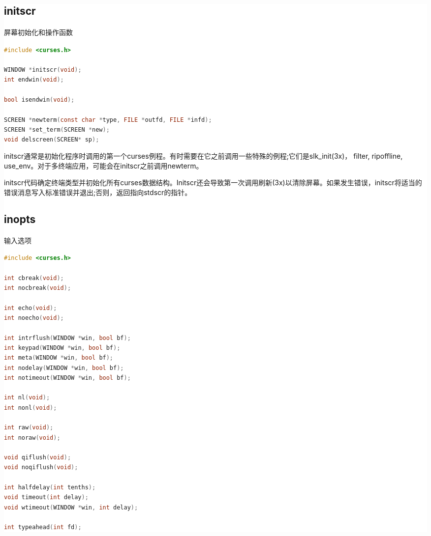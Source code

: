 ## initscr

屏幕初始化和操作函数

```c
#include <curses.h>

WINDOW *initscr(void);
int endwin(void);

bool isendwin(void);

SCREEN *newterm(const char *type, FILE *outfd, FILE *infd);
SCREEN *set_term(SCREEN *new);
void delscreen(SCREEN* sp);
```
initscr通常是初始化程序时调用的第一个curses例程。有时需要在它之前调用一些特殊的例程;它们是slk_init(3x)， filter, ripoffline, use_env。对于多终端应用，可能会在initscr之前调用newterm。

initscr代码确定终端类型并初始化所有curses数据结构。Initscr还会导致第一次调用刷新(3x)以清除屏幕。如果发生错误，initscr将适当的错误消息写入标准错误并退出;否则，返回指向stdscr的指针。

## inopts

输入选项

```c
#include <curses.h>

int cbreak(void);
int nocbreak(void);

int echo(void);
int noecho(void);

int intrflush(WINDOW *win, bool bf);
int keypad(WINDOW *win, bool bf);
int meta(WINDOW *win, bool bf);
int nodelay(WINDOW *win, bool bf);
int notimeout(WINDOW *win, bool bf);

int nl(void);
int nonl(void);

int raw(void);
int noraw(void);

void qiflush(void);
void noqiflush(void);

int halfdelay(int tenths);
void timeout(int delay);
void wtimeout(WINDOW *win, int delay);

int typeahead(int fd);
```
